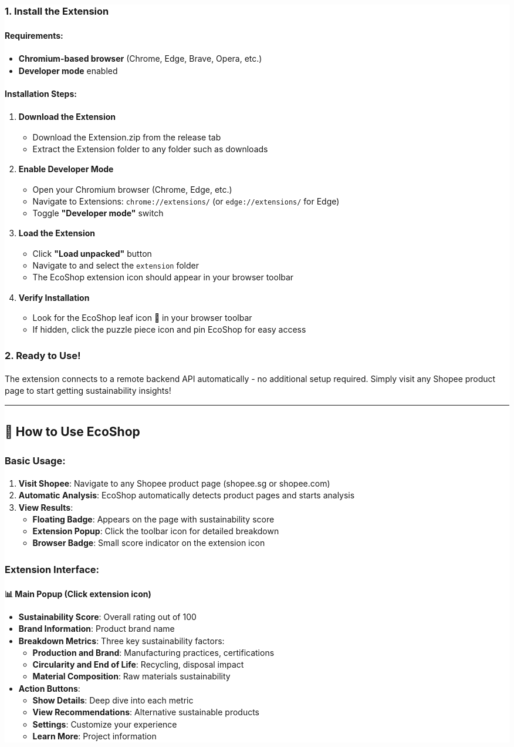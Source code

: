 ### 1. **Install the Extension**

#### **Requirements:**
- **Chromium-based browser** (Chrome, Edge, Brave, Opera, etc.)
- **Developer mode** enabled

#### **Installation Steps:**

1. **Download the Extension**
   - Download the Extension.zip from the release tab
   - Extract the Extension folder to any folder such as downloads

2. **Enable Developer Mode**
   - Open your Chromium browser (Chrome, Edge, etc.)
   - Navigate to Extensions: `chrome://extensions/` (or `edge://extensions/` for Edge)
   - Toggle **"Developer mode"** switch

3. **Load the Extension**
   - Click **"Load unpacked"** button
   - Navigate to and select the `extension` folder
   - The EcoShop extension icon should appear in your browser toolbar

4. **Verify Installation**
   - Look for the EcoShop leaf icon 🌱 in your browser toolbar
   - If hidden, click the puzzle piece icon and pin EcoShop for easy access

### 2. **Ready to Use!**

The extension connects to a remote backend API automatically - no additional setup required. Simply visit any Shopee product page to start getting sustainability insights!

---

## 📱 How to Use EcoShop

### **Basic Usage:**

1. **Visit Shopee**: Navigate to any Shopee product page (shopee.sg or shopee.com)
2. **Automatic Analysis**: EcoShop automatically detects product pages and starts analysis
3. **View Results**: 
   - **Floating Badge**: Appears on the page with sustainability score
   - **Extension Popup**: Click the toolbar icon for detailed breakdown
   - **Browser Badge**: Small score indicator on the extension icon

### **Extension Interface:**

#### **📊 Main Popup** (Click extension icon)
- **Sustainability Score**: Overall rating out of 100
- **Brand Information**: Product brand name
- **Breakdown Metrics**: Three key sustainability factors:
  - **Production and Brand**: Manufacturing practices, certifications
  - **Circularity and End of Life**: Recycling, disposal impact
  - **Material Composition**: Raw materials sustainability
- **Action Buttons**:
  - **Show Details**: Deep dive into each metric
  - **View Recommendations**: Alternative sustainable products
  - **Settings**: Customize your experience
  - **Learn More**: Project information
